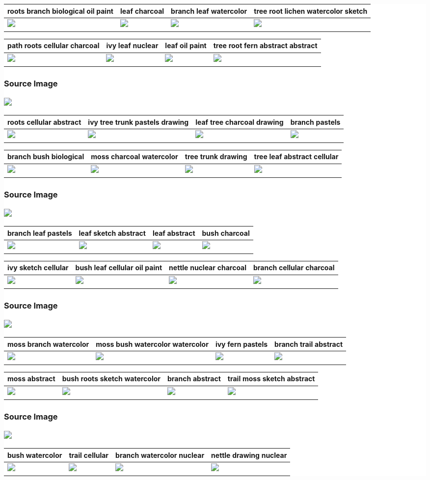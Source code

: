 | roots branch biological oil paint | leaf charcoal | branch leaf watercolor | tree root lichen watercolor sketch |
| -- | -- | -- | -- |
| <img src="images/000273.3974939053.png" width=200 /> | <img src="images/000274.3676628518.png" width=200 /> | <img src="images/000275.3101195527.png" width=200 /> | <img src="images/000276.3807309257.png" width=200 /> |

| path roots cellular charcoal | ivy leaf nuclear | leaf oil paint | tree root fern abstract abstract |
| -- | -- | -- | -- |
| <img src="images/000277.239842888.png" width=200 /> | <img src="images/000278.4261006602.png" width=200 /> | <img src="images/000279.2213782300.png" width=200 /> | <img src="images/000280.2932673492.png" width=200 /> |

### Source Image
<img src="images/1324575626317516029_36.png" width=200/>

| roots cellular abstract | ivy tree trunk pastels drawing | leaf tree charcoal drawing | branch pastels |
| -- | -- | -- | -- |
| <img src="images/000281.3710126500.png" width=200 /> | <img src="images/000282.1197122704.png" width=200 /> | <img src="images/000283.1801456365.png" width=200 /> | <img src="images/000284.2346875961.png" width=200 /> |

| branch bush biological | moss charcoal watercolor | tree trunk drawing | tree leaf abstract cellular |
| -- | -- | -- | -- |
| <img src="images/000285.616179424.png" width=200 /> | <img src="images/000286.1310574788.png" width=200 /> | <img src="images/000287.665188776.png" width=200 /> | <img src="images/000288.3393781951.png" width=200 /> |

### Source Image
<img src="images/1324575626317516029_37.png" width=200/>

| branch leaf pastels | leaf sketch abstract | leaf abstract | bush charcoal |
| -- | -- | -- | -- |
| <img src="images/000289.1789261452.png" width=200 /> | <img src="images/000290.1193212610.png" width=200 /> | <img src="images/000291.1351635969.png" width=200 /> | <img src="images/000292.3084239361.png" width=200 /> |

| ivy sketch cellular | bush leaf cellular oil paint | nettle nuclear charcoal | branch cellular charcoal |
| -- | -- | -- | -- |
| <img src="images/000293.2599580851.png" width=200 /> | <img src="images/000294.1173707167.png" width=200 /> | <img src="images/000295.44733725.png" width=200 /> | <img src="images/000296.523971224.png" width=200 /> |

### Source Image
<img src="images/1324575626317516029_38.png" width=200/>

| moss branch watercolor | moss bush watercolor watercolor | ivy fern pastels | branch trail abstract |
| -- | -- | -- | -- |
| <img src="images/000297.3869539720.png" width=200 /> | <img src="images/000298.3223681433.png" width=200 /> | <img src="images/000299.1950679675.png" width=200 /> | <img src="images/000300.58657055.png" width=200 /> |

| moss abstract | bush roots sketch watercolor | branch abstract | trail moss sketch abstract |
| -- | -- | -- | -- |
| <img src="images/000301.2286400577.png" width=200 /> | <img src="images/000302.34412495.png" width=200 /> | <img src="images/000303.2655706381.png" width=200 /> | <img src="images/000304.2424593643.png" width=200 /> |

### Source Image
<img src="images/1324575626317516029_39.png" width=200/>

| bush watercolor | trail cellular | branch watercolor nuclear | nettle drawing nuclear |
| -- | -- | -- | -- |
| <img src="images/000305.3542191414.png" width=200 /> | <img src="images/000306.2629026851.png" width=200 /> | <img src="images/000307.1009172242.png" width=200 /> | <img src="images/000308.2066656645.png" width=200 /> |
